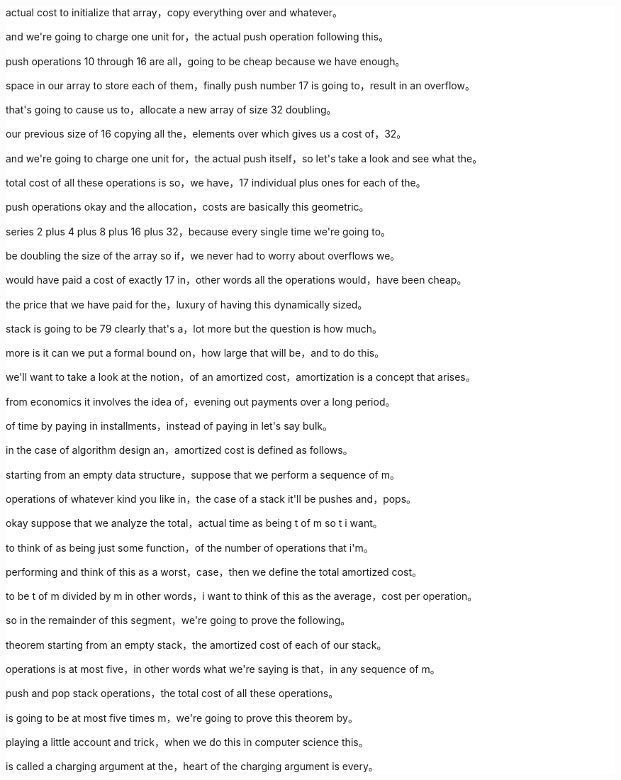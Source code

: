 actual cost to initialize that array，copy everything over and whatever。

and we're going to charge one unit for，the actual push operation following this。

push operations 10 through 16 are all，going to be cheap because we have enough。

space in our array to store each of them，finally push number 17 is going to，result in an overflow。

that's going to cause us to，allocate a new array of size 32 doubling。

our previous size of 16 copying all the，elements over which gives us a cost of，32。

and we're going to charge one unit for，the actual push itself，so let's take a look and see what the。

total cost of all these operations is so，we have，17 individual plus ones for each of the。

push operations okay and the allocation，costs are basically this geometric。

series 2 plus 4 plus 8 plus 16 plus 32，because every single time we're going to。

be doubling the size of the array so if，we never had to worry about overflows we。

would have paid a cost of exactly 17 in，other words all the operations would，have been cheap。

the price that we have paid for the，luxury of having this dynamically sized。

stack is going to be 79 clearly that's a，lot more but the question is how much。

more is it can we put a formal bound on，how large that will be，and to do this。

we'll want to take a look at the notion，of an amortized cost，amortization is a concept that arises。

from economics it involves the idea of，evening out payments over a long period。

of time by paying in installments，instead of paying in let's say bulk。

in the case of algorithm design an，amortized cost is defined as follows。

starting from an empty data structure，suppose that we perform a sequence of m。

operations of whatever kind you like in，the case of a stack it'll be pushes and，pops。

okay suppose that we analyze the total，actual time as being t of m so t i want。

to think of as being just some function，of the number of operations that i'm。

performing and think of this as a worst，case，then we define the total amortized cost。

to be t of m divided by m in other words，i want to think of this as the average，cost per operation。

so in the remainder of this segment，we're going to prove the following。

theorem starting from an empty stack，the amortized cost of each of our stack。

operations is at most five，in other words what we're saying is that，in any sequence of m。

push and pop stack operations，the total cost of all these operations。

is going to be at most five times m，we're going to prove this theorem by。

playing a little account and trick，when we do this in computer science this。

is called a charging argument at the，heart of the charging argument is every。
